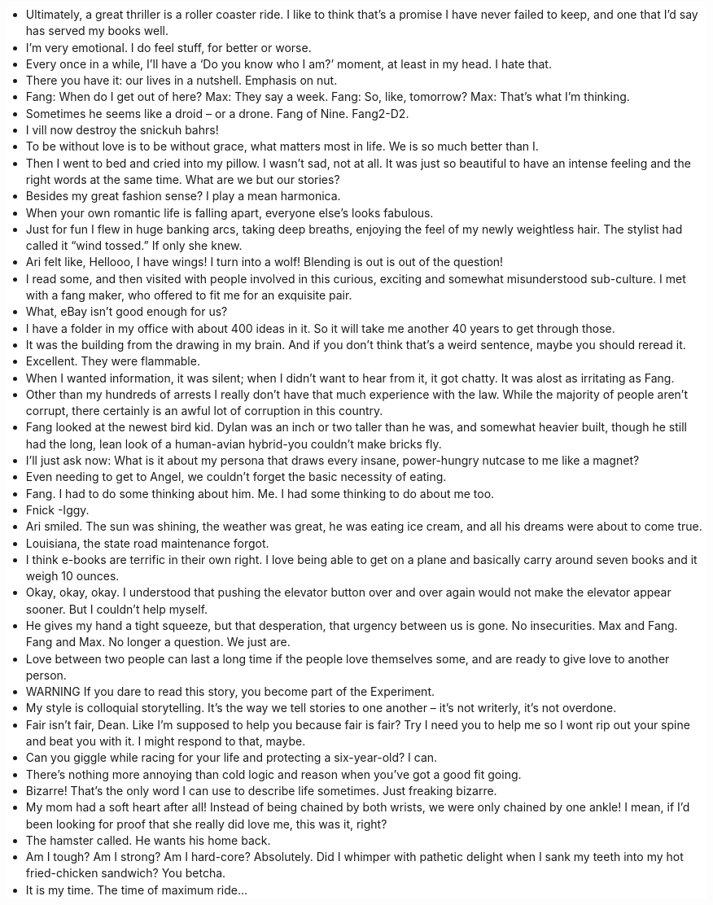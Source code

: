  - Ultimately, a great thriller is a roller coaster ride. I like to think that’s a promise I have never failed to keep, and one that I’d say has served my books well.
 - I’m very emotional. I do feel stuff, for better or worse.
 - Every once in a while, I’ll have a ‘Do you know who I am?’ moment, at least in my head. I hate that.
 - There you have it: our lives in a nutshell. Emphasis on nut.
 - Fang: When do I get out of here? Max: They say a week. Fang: So, like, tomorrow? Max: That’s what I’m thinking.
 - Sometimes he seems like a droid – or a drone. Fang of Nine. Fang2-D2.
 - I vill now destroy the snickuh bahrs!
 - To be without love is to be without grace, what matters most in life. We is so much better than I.
 - Then I went to bed and cried into my pillow. I wasn’t sad, not at all. It was just so beautiful to have an intense feeling and the right words at the same time. What are we but our stories?
 - Besides my great fashion sense? I play a mean harmonica.
 - When your own romantic life is falling apart, everyone else’s looks fabulous.
 - Just for fun I flew in huge banking arcs, taking deep breaths, enjoying the feel of my newly weightless hair. The stylist had called it “wind tossed.” If only she knew.
 - Ari felt like, Hellooo, I have wings! I turn into a wolf! Blending is out is out of the question!
 - I read some, and then visited with people involved in this curious, exciting and somewhat misunderstood sub-culture. I met with a fang maker, who offered to fit me for an exquisite pair.
 - What, eBay isn’t good enough for us?
 - I have a folder in my office with about 400 ideas in it. So it will take me another 40 years to get through those.
 - It was the building from the drawing in my brain. And if you don’t think that’s a weird sentence, maybe you should reread it.
 - Excellent. They were flammable.
 - When I wanted information, it was silent; when I didn’t want to hear from it, it got chatty. It was alost as irritating as Fang.
 - Other than my hundreds of arrests I really don’t have that much experience with the law. While the majority of people aren’t corrupt, there certainly is an awful lot of corruption in this country.
 - Fang looked at the newest bird kid. Dylan was an inch or two taller than he was, and somewhat heavier built, though he still had the long, lean look of a human-avian hybrid-you couldn’t make bricks fly.
 - I’ll just ask now: What is it about my persona that draws every insane, power-hungry nutcase to me like a magnet?
 - Even needing to get to Angel, we couldn’t forget the basic necessity of eating.
 - Fang. I had to do some thinking about him. Me. I had some thinking to do about me too.
 - Fnick -Iggy.
 - Ari smiled. The sun was shining, the weather was great, he was eating ice cream, and all his dreams were about to come true.
 - Louisiana, the state road maintenance forgot.
 - I think e-books are terrific in their own right. I love being able to get on a plane and basically carry around seven books and it weigh 10 ounces.
 - Okay, okay, okay. I understood that pushing the elevator button over and over again would not make the elevator appear sooner. But I couldn’t help myself.
 - He gives my hand a tight squeeze, but that desperation, that urgency between us is gone. No insecurities. Max and Fang. Fang and Max. No longer a question. We just are.
 - Love between two people can last a long time if the people love themselves some, and are ready to give love to another person.
 - WARNING If you dare to read this story, you become part of the Experiment.
 - My style is colloquial storytelling. It’s the way we tell stories to one another – it’s not writerly, it’s not overdone.
 - Fair isn’t fair, Dean. Like I’m supposed to help you because fair is fair? Try I need you to help me so I wont rip out your spine and beat you with it. I might respond to that, maybe.
 - Can you giggle while racing for your life and protecting a six-year-old? I can.
 - There’s nothing more annoying than cold logic and reason when you’ve got a good fit going.
 - Bizarre! That’s the only word I can use to describe life sometimes. Just freaking bizarre.
 - My mom had a soft heart after all! Instead of being chained by both wrists, we were only chained by one ankle! I mean, if I’d been looking for proof that she really did love me, this was it, right?
 - The hamster called. He wants his home back.
 - Am I tough? Am I strong? Am I hard-core? Absolutely. Did I whimper with pathetic delight when I sank my teeth into my hot fried-chicken sandwich? You betcha.
 - It is my time. The time of maximum ride...